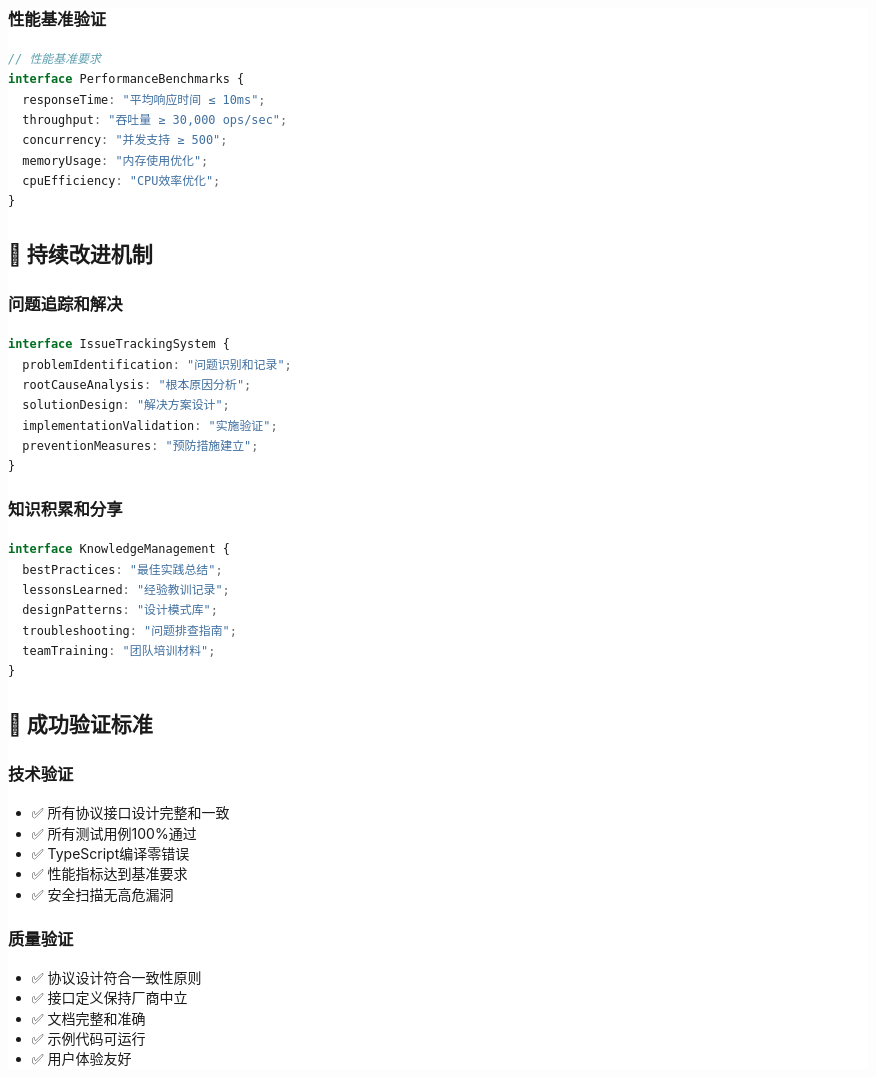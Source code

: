 ### **性能基准验证**
```typescript
// 性能基准要求
interface PerformanceBenchmarks {
  responseTime: "平均响应时间 ≤ 10ms";
  throughput: "吞吐量 ≥ 30,000 ops/sec";
  concurrency: "并发支持 ≥ 500";
  memoryUsage: "内存使用优化";
  cpuEfficiency: "CPU效率优化";
}
```

## 🔄 **持续改进机制**

### **问题追踪和解决**
```typescript
interface IssueTrackingSystem {
  problemIdentification: "问题识别和记录";
  rootCauseAnalysis: "根本原因分析";
  solutionDesign: "解决方案设计";
  implementationValidation: "实施验证";
  preventionMeasures: "预防措施建立";
}
```

### **知识积累和分享**
```typescript
interface KnowledgeManagement {
  bestPractices: "最佳实践总结";
  lessonsLearned: "经验教训记录";
  designPatterns: "设计模式库";
  troubleshooting: "问题排查指南";
  teamTraining: "团队培训材料";
}
```

## 🎯 **成功验证标准**

### **技术验证**
- ✅ 所有协议接口设计完整和一致
- ✅ 所有测试用例100%通过
- ✅ TypeScript编译零错误
- ✅ 性能指标达到基准要求
- ✅ 安全扫描无高危漏洞

### **质量验证**
- ✅ 协议设计符合一致性原则
- ✅ 接口定义保持厂商中立
- ✅ 文档完整和准确
- ✅ 示例代码可运行
- ✅ 用户体验友好
